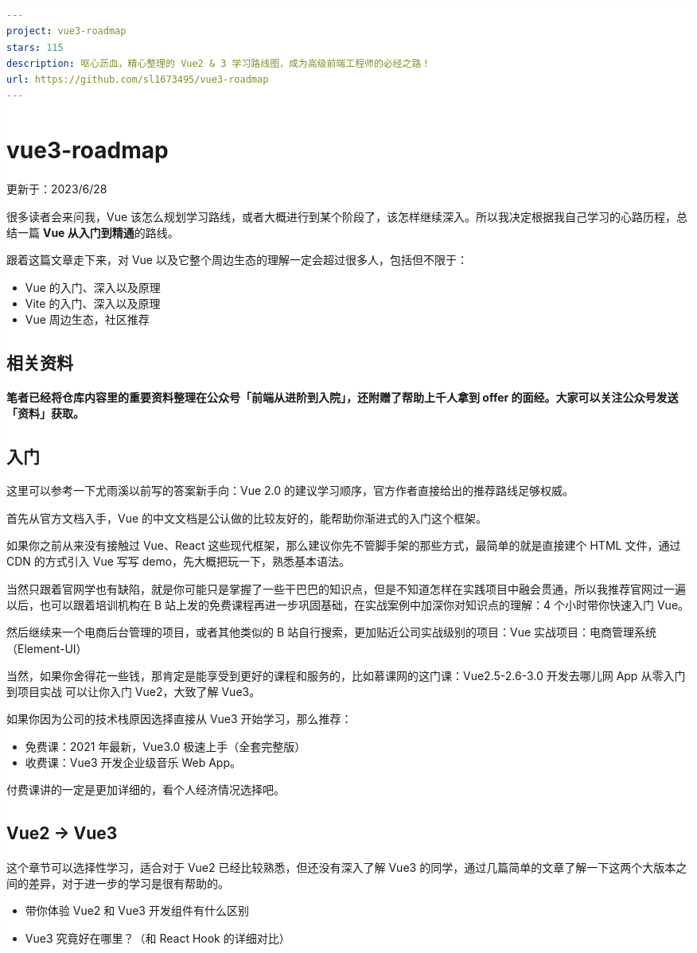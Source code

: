 ```yaml
---
project: vue3-roadmap
stars: 115
description: 呕心沥血，精心整理的 Vue2 & 3 学习路线图，成为高级前端工程师的必经之路！
url: https://github.com/sl1673495/vue3-roadmap
---
```


vue3-roadmap
============

更新于：2023/6/28

很多读者会来问我，Vue 该怎么规划学习路线，或者大概进行到某个阶段了，该怎样继续深入。所以我决定根据我自己学习的心路历程，总结一篇 **Vue 从入门到精通**的路线。

跟着这篇文章走下来，对 Vue 以及它整个周边生态的理解一定会超过很多人，包括但不限于：

-   Vue 的入门、深入以及原理
-   Vite 的入门、深入以及原理
-   Vue 周边生态，社区推荐

相关资料
----

**笔者已经将仓库内容里的重要资料整理在公众号「前端从进阶到入院」，还附赠了帮助上千人拿到 offer 的面经。大家可以关注公众号发送「资料」获取。**

入门
--

这里可以参考一下尤雨溪以前写的答案新手向：Vue 2.0 的建议学习顺序，官方作者直接给出的推荐路线足够权威。

首先从官方文档入手，Vue 的中文文档是公认做的比较友好的，能帮助你渐进式的入门这个框架。

如果你之前从来没有接触过 Vue、React 这些现代框架，那么建议你先不管脚手架的那些方式，最简单的就是直接建个 HTML 文件，通过 CDN 的方式引入 Vue 写写 demo，先大概把玩一下，熟悉基本语法。

当然只跟着官网学也有缺陷，就是你可能只是掌握了一些干巴巴的知识点，但是不知道怎样在实践项目中融会贯通，所以我推荐官网过一遍以后，也可以跟着培训机构在 B 站上发的免费课程再进一步巩固基础，在实战案例中加深你对知识点的理解：4 个小时带你快速入门 Vue。

然后继续来一个电商后台管理的项目，或者其他类似的 B 站自行搜索，更加贴近公司实战级别的项目：Vue 实战项目：电商管理系统（Element-UI）

当然，如果你舍得花一些钱，那肯定是能享受到更好的课程和服务的，比如慕课网的这门课：Vue2.5-2.6-3.0 开发去哪儿网 App 从零入门到项目实战 可以让你入门 Vue2，大致了解 Vue3。

如果你因为公司的技术栈原因选择直接从 Vue3 开始学习，那么推荐：

-   免费课：2021 年最新，Vue3.0 极速上手（全套完整版）
-   收费课：Vue3 开发企业级音乐 Web App。

付费课讲的一定是更加详细的，看个人经济情况选择吧。

Vue2 -> Vue3
------------

这个章节可以选择性学习，适合对于 Vue2 已经比较熟悉，但还没有深入了解 Vue3 的同学，通过几篇简单的文章了解一下这两个大版本之间的差异，对于进一步的学习是很有帮助的。

-   带你体验 Vue2 和 Vue3 开发组件有什么区别
    
-   Vue3 究竟好在哪里？（和 React Hook 的详细对比）
    
